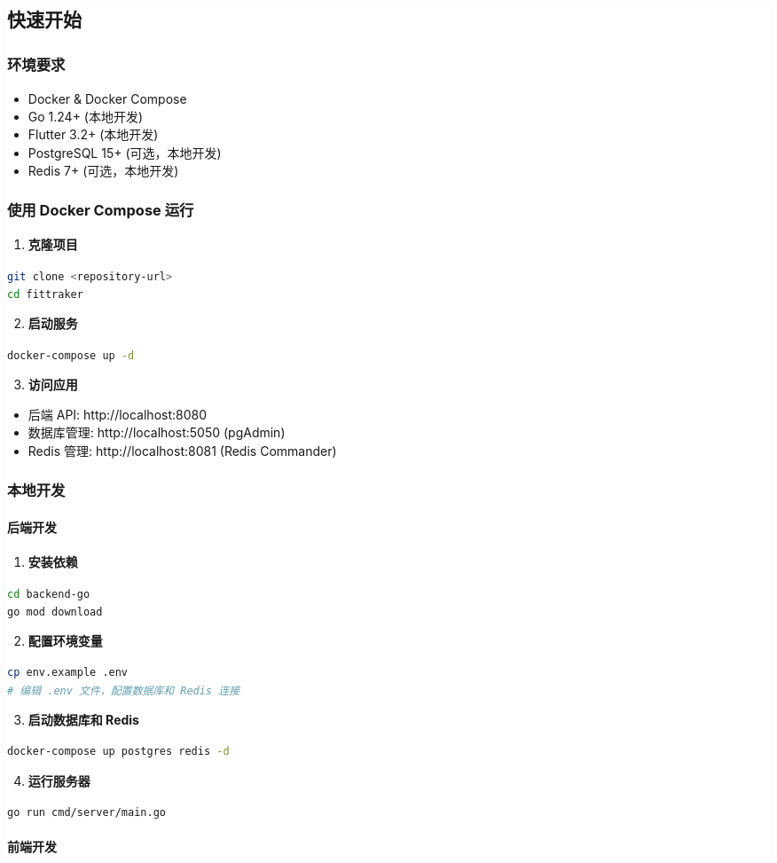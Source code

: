 ## 快速开始

### 环境要求

- Docker & Docker Compose
- Go 1.24+ (本地开发)
- Flutter 3.2+ (本地开发)
- PostgreSQL 15+ (可选，本地开发)
- Redis 7+ (可选，本地开发)

### 使用 Docker Compose 运行

1. **克隆项目**
```bash
git clone <repository-url>
cd fittraker
```

2. **启动服务**
```bash
docker-compose up -d
```

3. **访问应用**
- 后端 API: http://localhost:8080
- 数据库管理: http://localhost:5050 (pgAdmin)
- Redis 管理: http://localhost:8081 (Redis Commander)

### 本地开发

#### 后端开发

1. **安装依赖**
```bash
cd backend-go
go mod download
```

2. **配置环境变量**
```bash
cp env.example .env
# 编辑 .env 文件，配置数据库和 Redis 连接
```

3. **启动数据库和 Redis**
```bash
docker-compose up postgres redis -d
```

4. **运行服务器**
```bash
go run cmd/server/main.go
```

#### 前端开发
